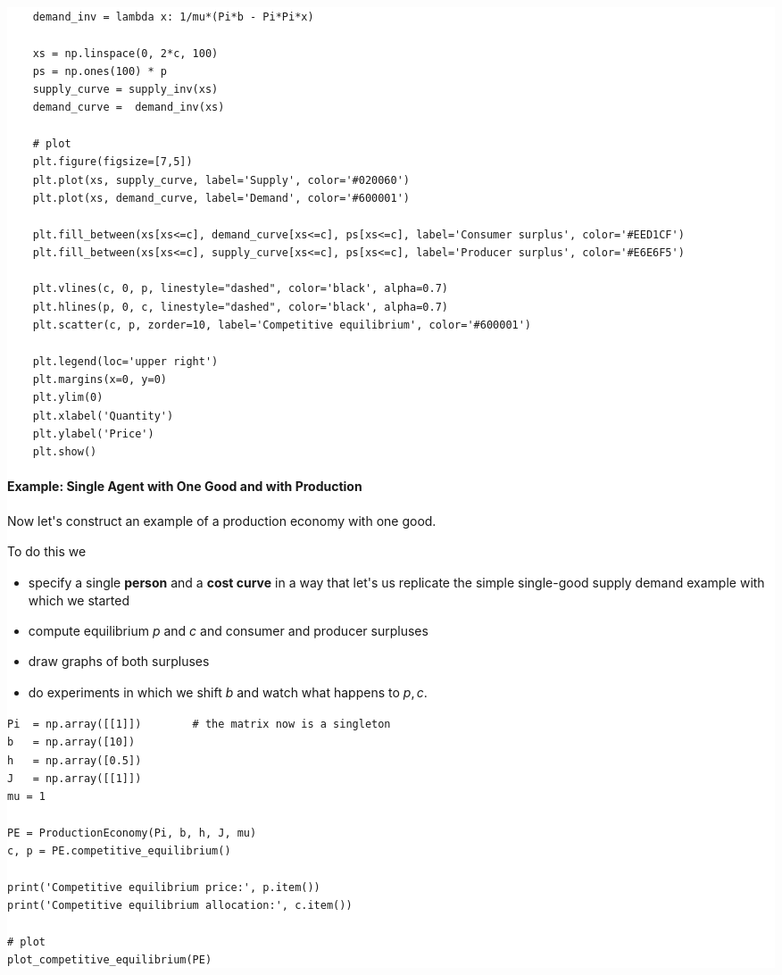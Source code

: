 ```{code-cell} ipython3
    demand_inv = lambda x: 1/mu*(Pi*b - Pi*Pi*x)

    xs = np.linspace(0, 2*c, 100)
    ps = np.ones(100) * p
    supply_curve = supply_inv(xs)
    demand_curve =  demand_inv(xs)

    # plot
    plt.figure(figsize=[7,5])
    plt.plot(xs, supply_curve, label='Supply', color='#020060')
    plt.plot(xs, demand_curve, label='Demand', color='#600001')

    plt.fill_between(xs[xs<=c], demand_curve[xs<=c], ps[xs<=c], label='Consumer surplus', color='#EED1CF')
    plt.fill_between(xs[xs<=c], supply_curve[xs<=c], ps[xs<=c], label='Producer surplus', color='#E6E6F5')

    plt.vlines(c, 0, p, linestyle="dashed", color='black', alpha=0.7)
    plt.hlines(p, 0, c, linestyle="dashed", color='black', alpha=0.7)
    plt.scatter(c, p, zorder=10, label='Competitive equilibrium', color='#600001')

    plt.legend(loc='upper right')
    plt.margins(x=0, y=0)
    plt.ylim(0)
    plt.xlabel('Quantity')
    plt.ylabel('Price')
    plt.show()

```

#### Example: Single Agent with One Good and with Production

Now let's construct an example of a production economy with one good.

To do this we

  * specify a single **person** and a **cost curve** in a way that let's us replicate the simple single-good supply demand example with which we started

  * compute equilibrium $p$ and $c$ and consumer and producer surpluses

  * draw graphs of both surpluses

  * do experiments in which we shift $b$ and watch what happens to $p, c$.

```{code-cell} ipython3
Pi  = np.array([[1]])        # the matrix now is a singleton
b   = np.array([10])
h   = np.array([0.5])
J   = np.array([[1]])
mu = 1

PE = ProductionEconomy(Pi, b, h, J, mu)
c, p = PE.competitive_equilibrium()

print('Competitive equilibrium price:', p.item())
print('Competitive equilibrium allocation:', c.item())

# plot
plot_competitive_equilibrium(PE)
```
